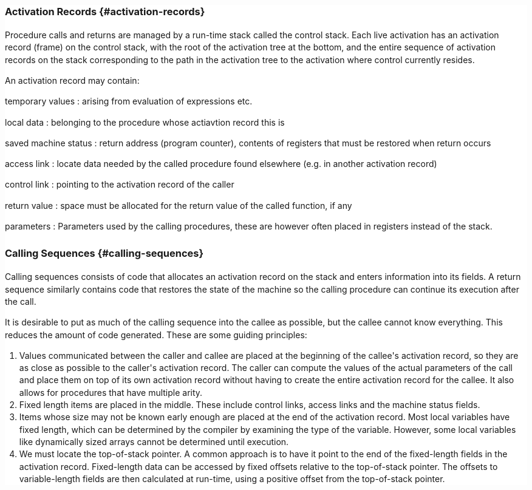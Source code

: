 ### Activation Records {#activation-records}

Procedure calls and returns are managed by a run-time stack called the
control stack. Each live activation has an activation record (frame)
on the control stack, with the root of the activation tree at the
bottom, and the entire sequence of activation records on the stack
corresponding to the path in the activation tree to the activation
where control currently resides.

An activation record may contain:

temporary values
: arising from evaluation of expressions etc.

local data
: belonging to the procedure whose actiavtion record
this is

saved machine status
: return address (program counter), contents
of registers that must be restored when return occurs

access link
: locate data needed by the called procedure found
elsewhere (e.g. in another activation record)

control link
: pointing to the activation record of the caller

return value
: space must be allocated for the return value of the
called function, if any

parameters
: Parameters used by the calling procedures, these are
however often placed in registers instead of the stack.

### Calling Sequences {#calling-sequences}

Calling sequences consists of code that allocates an activation record
on the stack and enters information into its fields. A return sequence
similarly contains code that restores the state of the machine so the
calling procedure can continue its execution after the call.

It is desirable to put as much of the calling sequence into the callee
as possible, but the callee cannot know everything. This reduces the
amount of code generated. These are some guiding principles:

1.  Values communicated between the caller and callee are placed at the
    beginning of the callee's activation record, so they are as close
    as possible to the caller's activation record. The caller can
    compute the values of the actual parameters of the call and place
    them on top of its own activation record without having to create
    the entire activation record for the callee. It also allows for
    procedures that have multiple arity.
2.  Fixed length items are placed in the middle. These include control
    links, access links and the machine status fields.
3.  Items whose size may not be known early enough are placed at the
    end of the activation record. Most local variables have fixed
    length, which can be determined by the compiler by examining the
    type of the variable. However, some local variables like
    dynamically sized arrays cannot be determined until execution.
4.  We must locate the top-of-stack pointer. A common approach is to
    have it point to the end of the fixed-length fields in the
    activation record. Fixed-length data can be accessed by fixed
    offsets relative to the top-of-stack pointer. The offsets to
    variable-length fields are then calculated at run-time, using a
    positive offset from the top-of-stack pointer.